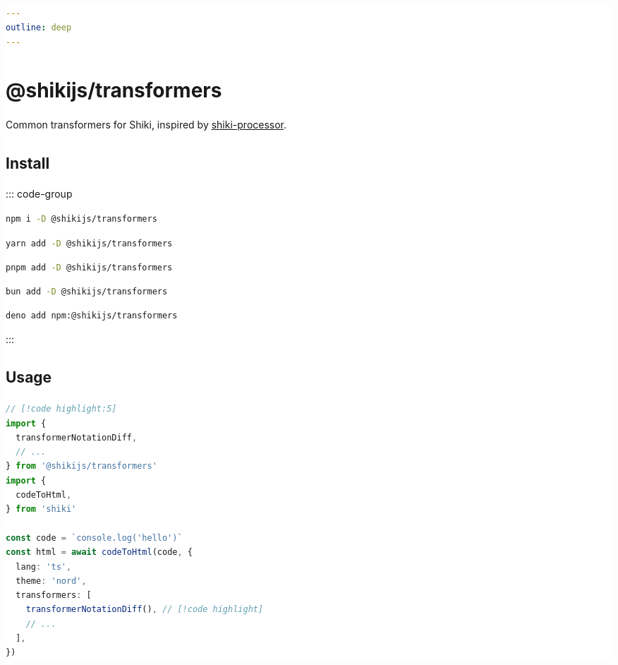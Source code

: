 ```yaml
---
outline: deep
---
```


# @shikijs/transformers

<Badges name="@shikijs/transformers" />

Common transformers for Shiki, inspired by [shiki-processor](https://github.com/innocenzi/shiki-processor).

## Install

::: code-group

```sh [npm]
npm i -D @shikijs/transformers
```

```sh [yarn]
yarn add -D @shikijs/transformers
```

```sh [pnpm]
pnpm add -D @shikijs/transformers
```

```sh [bun]
bun add -D @shikijs/transformers
```

```sh [deno]
deno add npm:@shikijs/transformers
```

:::

## Usage

```ts twoslash
// [!code highlight:5]
import {
  transformerNotationDiff,
  // ...
} from '@shikijs/transformers'
import {
  codeToHtml,
} from 'shiki'

const code = `console.log('hello')`
const html = await codeToHtml(code, {
  lang: 'ts',
  theme: 'nord',
  transformers: [
    transformerNotationDiff(), // [!code highlight]
    // ...
  ],
})
```
